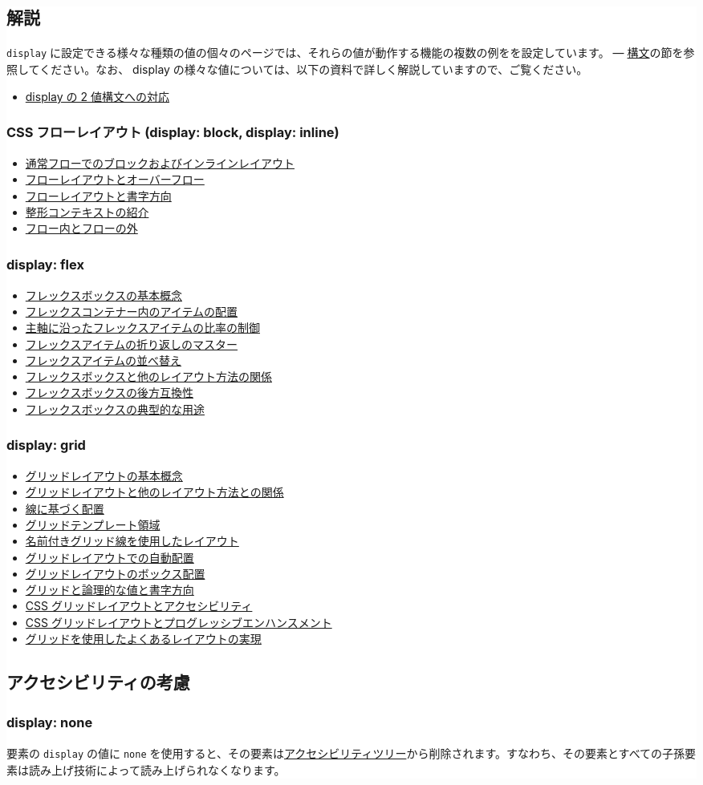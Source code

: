 ## 解説

`display` に設定できる様々な種類の値の個々のページでは、それらの値が動作する機能の複数の例をを設定しています。 — [構文](#構文)の節を参照してください。なお、 display の様々な値については、以下の資料で詳しく解説していますので、ご覧ください。

- [display の 2 値構文への対応](/ja/docs/Web/CSS/display/two-value_syntax_of_display)

### CSS フローレイアウト (display: block, display: inline)

- [通常フローでのブロックおよびインラインレイアウト](/ja/docs/Web/CSS/CSS_Flow_Layout/Block_and_Inline_Layout_in_Normal_Flow)
- [フローレイアウトとオーバーフロー](/ja/docs/Web/CSS/CSS_Flow_Layout/Flow_Layout_and_Overflow)
- [フローレイアウトと書字方向](/ja/docs/Web/CSS/CSS_Flow_Layout/Flow_Layout_and_Writing_Modes)
- [整形コンテキストの紹介](/ja/docs/Web/CSS/CSS_Flow_Layout/Intro_to_formatting_contexts)
- [フロー内とフローの外](/ja/docs/Web/CSS/CSS_Flow_Layout/In_Flow_and_Out_of_Flow)

### display: flex

- [フレックスボックスの基本概念](/ja/docs/Web/CSS/CSS_Flexible_Box_Layout/Basic_Concepts_of_Flexbox)
- [フレックスコンテナー内のアイテムの配置](/ja/docs/Web/CSS/CSS_Flexible_Box_Layout/Aligning_Items_in_a_Flex_Container)
- [主軸に沿ったフレックスアイテムの比率の制御](/ja/docs/Web/CSS/CSS_Flexible_Box_Layout/Controlling_Ratios_of_Flex_Items_Along_the_Main_Ax)
- [フレックスアイテムの折り返しのマスター](/ja/docs/Web/CSS/CSS_Flexible_Box_Layout/Mastering_Wrapping_of_Flex_Items)
- [フレックスアイテムの並べ替え](/ja/docs/Web/CSS/CSS_Flexible_Box_Layout/Ordering_Flex_Items)
- [フレックスボックスと他のレイアウト方法の関係](/ja/docs/Web/CSS/CSS_Flexible_Box_Layout/Relationship_of_Flexbox_to_Other_Layout_Methods)
- [フレックスボックスの後方互換性](/ja/docs/Web/CSS/CSS_Flexible_Box_Layout/Backwards_Compatibility_of_Flexbox)
- [フレックスボックスの典型的な用途](/ja/docs/Web/CSS/CSS_Flexible_Box_Layout/Typical_Use_Cases_of_Flexbox)

### display: grid

- [グリッドレイアウトの基本概念](/ja/docs/Web/CSS/CSS_Grid_Layout/Basic_Concepts_of_Grid_Layout)
- [グリッドレイアウトと他のレイアウト方法との関係](/ja/docs/Web/CSS/CSS_Grid_Layout/Relationship_of_Grid_Layout)
- [線に基づく配置](/ja/docs/Web/CSS/CSS_Grid_Layout/Line-based_Placement_with_CSS_Grid)
- [グリッドテンプレート領域](/ja/docs/Web/CSS/CSS_Grid_Layout/Grid_Template_Areas)
- [名前付きグリッド線を使用したレイアウト](/ja/docs/Web/CSS/CSS_Grid_Layout/Layout_using_Named_Grid_Lines)
- [グリッドレイアウトでの自動配置](/ja/docs/Web/CSS/CSS_Grid_Layout/Auto-placement_in_CSS_Grid_Layout)
- [グリッドレイアウトのボックス配置](/ja/docs/Web/CSS/CSS_Grid_Layout/Box_Alignment_in_CSS_Grid_Layout)
- [グリッドと論理的な値と書字方向](/ja/docs/Web/CSS/CSS_Grid_Layout/CSS_Grid_Logical_Values_and_Writing_Modes)
- [CSS グリッドレイアウトとアクセシビリティ](/ja/docs/Web/CSS/CSS_Grid_Layout/CSS_Grid_Layout_and_Accessibility)
- [CSS グリッドレイアウトとプログレッシブエンハンスメント](/ja/docs/Web/CSS/CSS_Grid_Layout/CSS_Grid_and_Progressive_Enhancement)
- [グリッドを使用したよくあるレイアウトの実現](/ja/docs/Web/CSS/CSS_Grid_Layout/Realizing_common_layouts_using_CSS_Grid_Layout)

## アクセシビリティの考慮

### display: none

要素の `display` の値に `none` を使用すると、その要素は[アクセシビリティツリー](/ja/docs/Learn/Accessibility/What_is_accessibility#accessibility_apis)から削除されます。すなわち、その要素とすべての子孫要素は読み上げ技術によって読み上げられなくなります。

